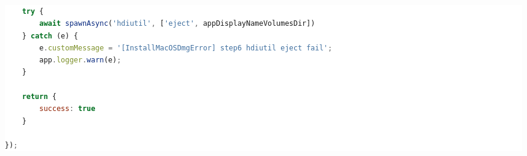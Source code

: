 ```js
    try {
        await spawnAsync('hdiutil', ['eject', appDisplayNameVolumesDir])
    } catch (e) {
        e.customMessage = '[InstallMacOSDmgError] step6 hdiutil eject fail';
        app.logger.warn(e);
    }

    return {
        success: true
    }

});
```

